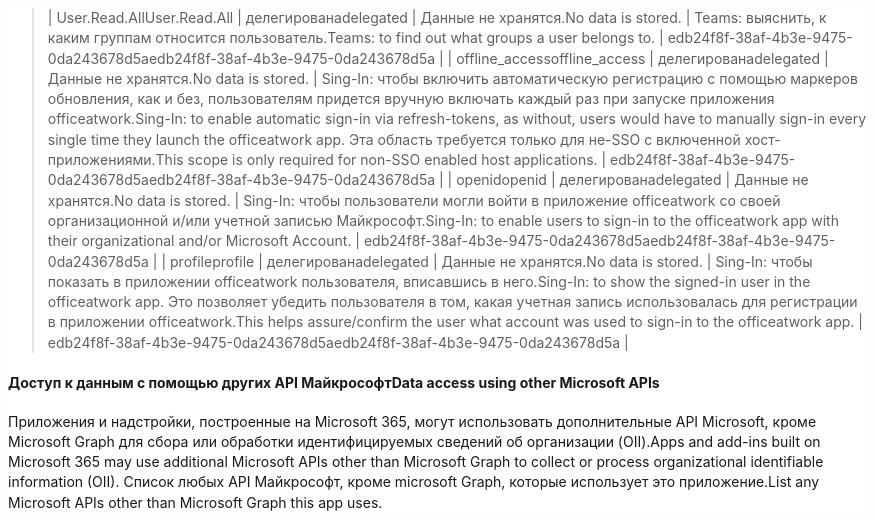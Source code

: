 >| <span data-ttu-id="b6f15-160">User.Read.All</span><span class="sxs-lookup"><span data-stu-id="b6f15-160">User.Read.All</span></span> | <span data-ttu-id="b6f15-161">делегирована</span><span class="sxs-lookup"><span data-stu-id="b6f15-161">delegated</span></span> | <span data-ttu-id="b6f15-162">Данные не хранятся.</span><span class="sxs-lookup"><span data-stu-id="b6f15-162">No data is stored.</span></span> | <span data-ttu-id="b6f15-163">Teams: выяснить, к каким группам относится пользователь.</span><span class="sxs-lookup"><span data-stu-id="b6f15-163">Teams: to find out what groups a user belongs to.</span></span> | <span data-ttu-id="b6f15-164">edb24f8f-38af-4b3e-9475-0da243678d5a</span><span class="sxs-lookup"><span data-stu-id="b6f15-164">edb24f8f-38af-4b3e-9475-0da243678d5a</span></span> |
>| <span data-ttu-id="b6f15-165">offline_access</span><span class="sxs-lookup"><span data-stu-id="b6f15-165">offline_access</span></span> | <span data-ttu-id="b6f15-166">делегирована</span><span class="sxs-lookup"><span data-stu-id="b6f15-166">delegated</span></span> | <span data-ttu-id="b6f15-167">Данные не хранятся.</span><span class="sxs-lookup"><span data-stu-id="b6f15-167">No data is stored.</span></span> | <span data-ttu-id="b6f15-168">Sing-In: чтобы включить автоматическую регистрацию с помощью маркеров обновления, как и без, пользователям придется вручную включать каждый раз при запуске приложения officeatwork.</span><span class="sxs-lookup"><span data-stu-id="b6f15-168">Sing-In: to enable automatic sign-in via refresh-tokens, as without, users would have to manually sign-in every single time they launch the officeatwork app.</span></span> <span data-ttu-id="b6f15-169">Эта область требуется только для не-SSO с включенной хост-приложениями.</span><span class="sxs-lookup"><span data-stu-id="b6f15-169">This scope is only required for non-SSO enabled host applications.</span></span> | <span data-ttu-id="b6f15-170">edb24f8f-38af-4b3e-9475-0da243678d5a</span><span class="sxs-lookup"><span data-stu-id="b6f15-170">edb24f8f-38af-4b3e-9475-0da243678d5a</span></span> |
>| <span data-ttu-id="b6f15-171">openid</span><span class="sxs-lookup"><span data-stu-id="b6f15-171">openid</span></span> | <span data-ttu-id="b6f15-172">делегирована</span><span class="sxs-lookup"><span data-stu-id="b6f15-172">delegated</span></span> | <span data-ttu-id="b6f15-173">Данные не хранятся.</span><span class="sxs-lookup"><span data-stu-id="b6f15-173">No data is stored.</span></span> | <span data-ttu-id="b6f15-174">Sing-In: чтобы пользователи могли войти в приложение officeatwork со своей организационной и/или учетной записью Майкрософт.</span><span class="sxs-lookup"><span data-stu-id="b6f15-174">Sing-In: to enable users to sign-in to the officeatwork app with their organizational and/or Microsoft Account.</span></span> | <span data-ttu-id="b6f15-175">edb24f8f-38af-4b3e-9475-0da243678d5a</span><span class="sxs-lookup"><span data-stu-id="b6f15-175">edb24f8f-38af-4b3e-9475-0da243678d5a</span></span> |
>| <span data-ttu-id="b6f15-176">profile</span><span class="sxs-lookup"><span data-stu-id="b6f15-176">profile</span></span> | <span data-ttu-id="b6f15-177">делегирована</span><span class="sxs-lookup"><span data-stu-id="b6f15-177">delegated</span></span> | <span data-ttu-id="b6f15-178">Данные не хранятся.</span><span class="sxs-lookup"><span data-stu-id="b6f15-178">No data is stored.</span></span> | <span data-ttu-id="b6f15-179">Sing-In: чтобы показать в приложении officeatwork пользователя, вписавшись в него.</span><span class="sxs-lookup"><span data-stu-id="b6f15-179">Sing-In: to show the signed-in user in the officeatwork app.</span></span> <span data-ttu-id="b6f15-180">Это позволяет убедить пользователя в том, какая учетная запись использовалась для регистрации в приложении officeatwork.</span><span class="sxs-lookup"><span data-stu-id="b6f15-180">This helps assure/confirm the user what account was used to sign-in to the officeatwork app.</span></span> | <span data-ttu-id="b6f15-181">edb24f8f-38af-4b3e-9475-0da243678d5a</span><span class="sxs-lookup"><span data-stu-id="b6f15-181">edb24f8f-38af-4b3e-9475-0da243678d5a</span></span> |

#### <a name="data-access-using-other-microsoft-apis"></a><span data-ttu-id="b6f15-182">Доступ к данным с помощью других API Майкрософт</span><span class="sxs-lookup"><span data-stu-id="b6f15-182">Data access using other Microsoft APIs</span></span>

<span data-ttu-id="b6f15-183">Приложения и надстройки, построенные на Microsoft 365, могут использовать дополнительные API Microsoft, кроме Microsoft Graph для сбора или обработки идентифицируемых сведений об организации (OII).</span><span class="sxs-lookup"><span data-stu-id="b6f15-183">Apps and add-ins built on Microsoft 365 may use additional Microsoft APIs other than Microsoft Graph to collect or process organizational identifiable information (OII).</span></span> <span data-ttu-id="b6f15-184">Список любых API Майкрософт, кроме microsoft Graph, которые использует это приложение.</span><span class="sxs-lookup"><span data-stu-id="b6f15-184">List any Microsoft APIs other than Microsoft Graph this app uses.</span></span>
